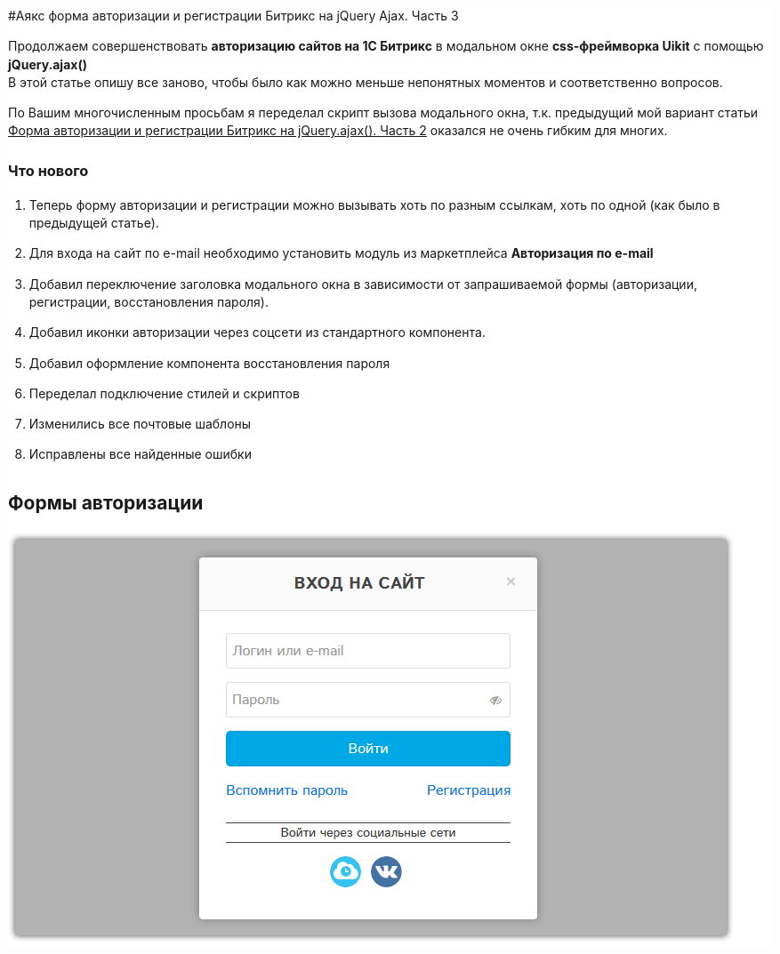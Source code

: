 #Аякс форма авторизации и регистрации Битрикс на jQuery Ajax. Часть 3

Продолжаем совершенствовать **авторизацию сайтов на 1С Битрикс** в модальном окне **css-фреймворка Uikit** с помощью **jQuery.ajax()**  
В этой статье опишу все заново, чтобы было как можно меньше непонятных моментов и соответственно вопросов.

По Вашим многочисленным просьбам я переделал скрипт вызова модального окна, т.к. предыдущий мой вариант статьи  [Форма авторизации и регистрации Битрикс на jQuery.ajax(). Часть 2](https://tuning-soft.ru/articles/bitrix/the-authorization-form-and-registration-bitrix-jquery-ajax-part-2.html) оказался не очень гибким для многих.  

### Что нового  

1.  Теперь форму авторизации и регистрации можно вызывать хоть по разным ссылкам, хоть по одной (как было в предыдущей статье).
2.  Для входа на сайт по e-mail необходимо установить модуль из маркетплейса **Авторизация по e-mail**  

3.  Добавил переключение заголовка модального окна в зависимости от запрашиваемой формы (авторизации, регистрации, восстановления пароля).
4.  Добавил иконки авторизации через соцсети из стандартного компонента.
5.  Добавил оформление компонента восстановления пароля
6.  Переделал подключение стилей и скриптов  

7.  Изменились все почтовые шаблоны
8.  Исправлены все найденные ошибки  

## Формы авторизации

![](upload/2016-11-16_21.13.07.png)  
